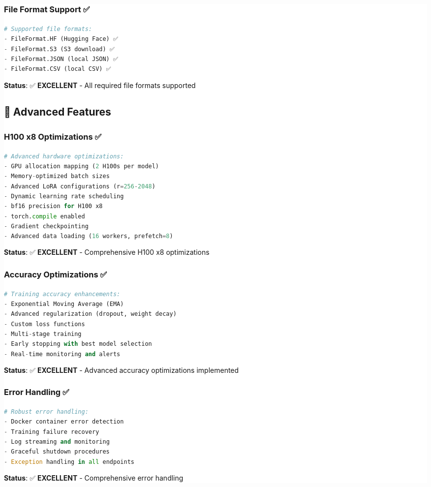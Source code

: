 ### **File Format Support** ✅
```python
# Supported file formats:
- FileFormat.HF (Hugging Face) ✅
- FileFormat.S3 (S3 download) ✅
- FileFormat.JSON (local JSON) ✅
- FileFormat.CSV (local CSV) ✅
```

**Status**: ✅ **EXCELLENT** - All required file formats supported

## **🚀 Advanced Features**

### **H100 x8 Optimizations** ✅
```python
# Advanced hardware optimizations:
- GPU allocation mapping (2 H100s per model)
- Memory-optimized batch sizes
- Advanced LoRA configurations (r=256-2048)
- Dynamic learning rate scheduling
- bf16 precision for H100 x8
- torch.compile enabled
- Gradient checkpointing
- Advanced data loading (16 workers, prefetch=8)
```

**Status**: ✅ **EXCELLENT** - Comprehensive H100 x8 optimizations

### **Accuracy Optimizations** ✅
```python
# Training accuracy enhancements:
- Exponential Moving Average (EMA)
- Advanced regularization (dropout, weight decay)
- Custom loss functions
- Multi-stage training
- Early stopping with best model selection
- Real-time monitoring and alerts
```

**Status**: ✅ **EXCELLENT** - Advanced accuracy optimizations implemented

### **Error Handling** ✅
```python
# Robust error handling:
- Docker container error detection
- Training failure recovery
- Log streaming and monitoring
- Graceful shutdown procedures
- Exception handling in all endpoints
```

**Status**: ✅ **EXCELLENT** - Comprehensive error handling
